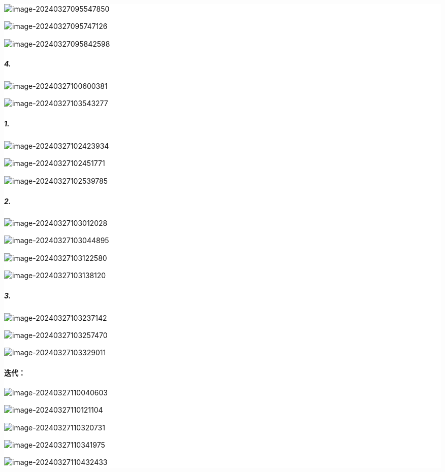 ![image-20240327095547850](https://raw.githubusercontent.com/AngelYang23/Picture/master/Pic/202403270955916.png)

![image-20240327095747126](https://raw.githubusercontent.com/AngelYang23/Picture/master/Pic/202403270957192.png)

![image-20240327095842598](https://raw.githubusercontent.com/AngelYang23/Picture/master/Pic/202403270958665.png)

##### 4.

![image-20240327100600381](https://raw.githubusercontent.com/AngelYang23/Picture/master/Pic/202403271006438.png)

![image-20240327103543277](https://raw.githubusercontent.com/AngelYang23/Picture/master/Pic/202403271035342.png)

##### 1.

![image-20240327102423934](https://raw.githubusercontent.com/AngelYang23/Picture/master/Pic/202403271024016.png)

![image-20240327102451771](https://raw.githubusercontent.com/AngelYang23/Picture/master/Pic/202403271024841.png)

![image-20240327102539785](https://raw.githubusercontent.com/AngelYang23/Picture/master/Pic/202403271025840.png)

##### 2.

![image-20240327103012028](https://raw.githubusercontent.com/AngelYang23/Picture/master/Pic/202403271030089.png)

![image-20240327103044895](https://raw.githubusercontent.com/AngelYang23/Picture/master/Pic/202403271030957.png)

![image-20240327103122580](https://raw.githubusercontent.com/AngelYang23/Picture/master/Pic/202403271031644.png)

![image-20240327103138120](https://raw.githubusercontent.com/AngelYang23/Picture/master/Pic/202403271031165.png)

##### 3.

![image-20240327103237142](https://raw.githubusercontent.com/AngelYang23/Picture/master/Pic/202403271032190.png)

![image-20240327103257470](https://raw.githubusercontent.com/AngelYang23/Picture/master/Pic/202403271032549.png)

![image-20240327103329011](https://raw.githubusercontent.com/AngelYang23/Picture/master/Pic/202403271033071.png)

#### 迭代：

![image-20240327110040603](https://raw.githubusercontent.com/AngelYang23/Picture/master/Pic/202403271100684.png)

![image-20240327110121104](https://raw.githubusercontent.com/AngelYang23/Picture/master/Pic/202403271101168.png)

![image-20240327110320731](https://raw.githubusercontent.com/AngelYang23/Picture/master/Pic/202403271103809.png)

![image-20240327110341975](https://raw.githubusercontent.com/AngelYang23/Picture/master/Pic/202403271103041.png)

![image-20240327110432433](https://raw.githubusercontent.com/AngelYang23/Picture/master/Pic/202403271104495.png)
